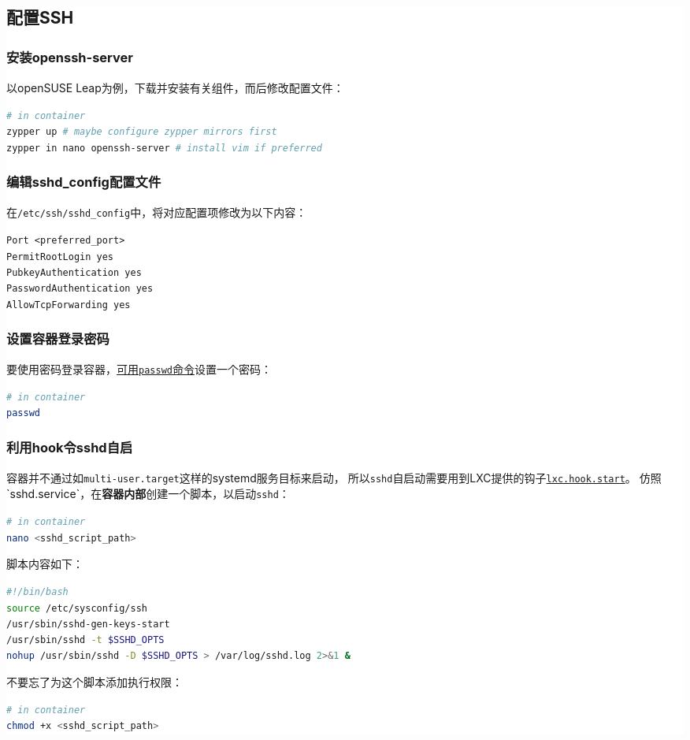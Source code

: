 ## 配置SSH

### 安装openssh-server

以openSUSE Leap为例，下载并安装有关组件，而后修改配置文件：
```bash
# in container
zypper up # maybe configure zypper mirrors first
zypper in nano openssh-server # install vim if preferred
```

### 编辑sshd_config配置文件

在`/etc/ssh/sshd_config`中，将对应配置项修改为以下内容：
```plain
Port <preferred_port>
PermitRootLogin yes
PubkeyAuthentication yes
PasswordAuthentication yes
AllowTcpForwarding yes
```

### 设置容器登录密码

要使用密码登录容器，[可用`passwd`命令](https://www.geeksforgeeks.org/passwd-command-in-linux-with-examples/)设置一个密码：
```bash
# in container
passwd
```

### 利用hook令sshd自启

容器并不通过如`multi-user.target`这样的systemd服务目标来启动，
所以`sshd`自启动需要用到LXC提供的钩子[`lxc.hook.start`](https://linuxcontainers.org/lxc/manpages/man5/lxc.container.conf.5.html#:~:text=A%20hook%20to%20be%20run%20in%20the%20container's%20namespace%20immediately%20before%20executing%20the%20container's%20init.%20This%20requires%20the%20program%20to%20be%20available%20in%20the%20container.)。
仿照`sshd.service`，在**容器内部**创建一个脚本，以启动`sshd`：
```bash
# in container
nano <sshd_script_path>
```

脚本内容如下：
```bash
#!/bin/bash
source /etc/sysconfig/ssh
/usr/sbin/sshd-gen-keys-start
/usr/sbin/sshd -t $SSHD_OPTS
nohup /usr/sbin/sshd -D $SSHD_OPTS > /var/log/sshd.log 2>&1 &
```

不要忘了为这个脚本添加执行权限：
```bash
# in container
chmod +x <sshd_script_path>
```

